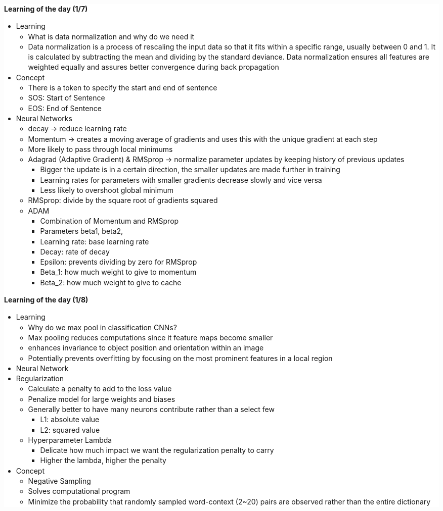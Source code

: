**Learning of the day (1/7)**
- Learning
    - What is data normalization and why do we need it
    - Data normalization is a process of rescaling the input data so that it fits within a specific range, usually between 0 and 1. It is calculated by subtracting the mean and dividing by the standard deviance. Data normalization ensures all features are weighted equally and assures better convergence during back propagation
- Concept
    - There is a token to specify the start and end of sentence 
    - SOS: Start of Sentence
    - EOS: End of Sentence
- Neural Networks
    - decay  -> reduce learning rate
    - Momentum -> creates a moving average of gradients and uses this with the unique gradient at each step
    - More likely to pass through local minimums 
    - Adagrad (Adaptive Gradient) & RMSprop -> normalize parameter updates by keeping history of previous updates
        - Bigger the update is in a certain direction, the smaller updates are made further in training
        - Learning rates for parameters with smaller gradients decrease slowly and vice versa 
        - Less likely to overshoot global minimum
    - RMSprop: divide by the square root of gradients squared 
    - ADAM
        - Combination of Momentum and RMSprop
        - Parameters beta1, beta2,
        - Learning rate: base learning rate
        - Decay: rate of decay
        - Epsilon: prevents dividing by zero for RMSprop
        - Beta_1: how much weight to give to momentum
        - Beta_2: how much weight to give to cache 

**Learning of the day (1/8)**
- Learning
    - Why do we max pool in classification CNNs?
    - Max pooling reduces computations since it feature maps become smaller
    - enhances invariance to object position and orientation within an image
    - Potentially prevents overfitting by focusing on the most prominent features in a local region
- Neural Network
- Regularization
    - Calculate a penalty to add to the loss value
    - Penalize model for large weights and biases
    - Generally better to have many neurons contribute rather than a select few
        - L1: absolute value
        - L2: squared value 
    - Hyperparameter Lambda
        - Delicate how much impact we want the regularization penalty to carry
        - Higher the lambda, higher the penalty 
- Concept
    - Negative Sampling 
    - Solves computational program 
    - Minimize the probability that randomly sampled word-context  (2~20) pairs are observed rather than the entire dictionary
